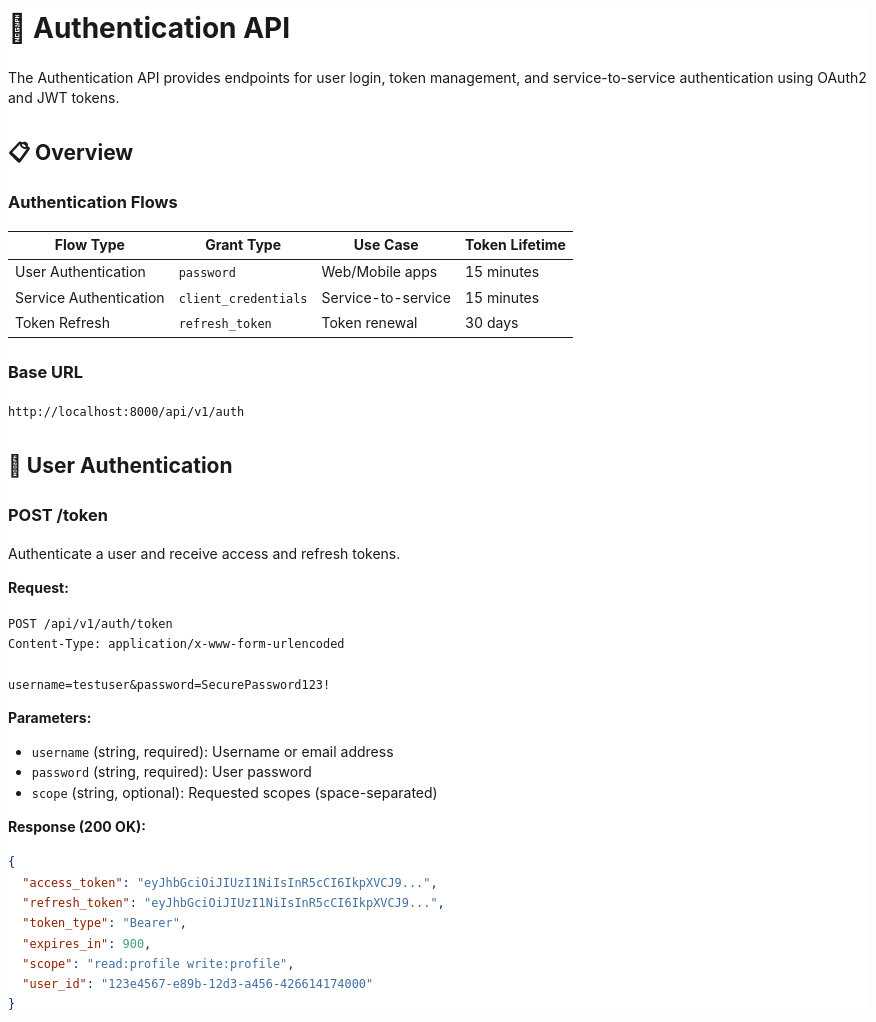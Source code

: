 # 🔐 Authentication API

The Authentication API provides endpoints for user login, token management, and service-to-service authentication using OAuth2 and JWT tokens.

## 📋 Overview

### Authentication Flows

| Flow Type | Grant Type | Use Case | Token Lifetime |
|-----------|------------|----------|----------------|
| User Authentication | `password` | Web/Mobile apps | 15 minutes |
| Service Authentication | `client_credentials` | Service-to-service | 15 minutes |
| Token Refresh | `refresh_token` | Token renewal | 30 days |

### Base URL

```
http://localhost:8000/api/v1/auth
```

## 🔑 User Authentication

### POST /token

Authenticate a user and receive access and refresh tokens.

**Request:**
```http
POST /api/v1/auth/token
Content-Type: application/x-www-form-urlencoded

username=testuser&password=SecurePassword123!
```

**Parameters:**
- `username` (string, required): Username or email address
- `password` (string, required): User password
- `scope` (string, optional): Requested scopes (space-separated)

**Response (200 OK):**
```json
{
  "access_token": "eyJhbGciOiJIUzI1NiIsInR5cCI6IkpXVCJ9...",
  "refresh_token": "eyJhbGciOiJIUzI1NiIsInR5cCI6IkpXVCJ9...",
  "token_type": "Bearer",
  "expires_in": 900,
  "scope": "read:profile write:profile",
  "user_id": "123e4567-e89b-12d3-a456-426614174000"
}
```
